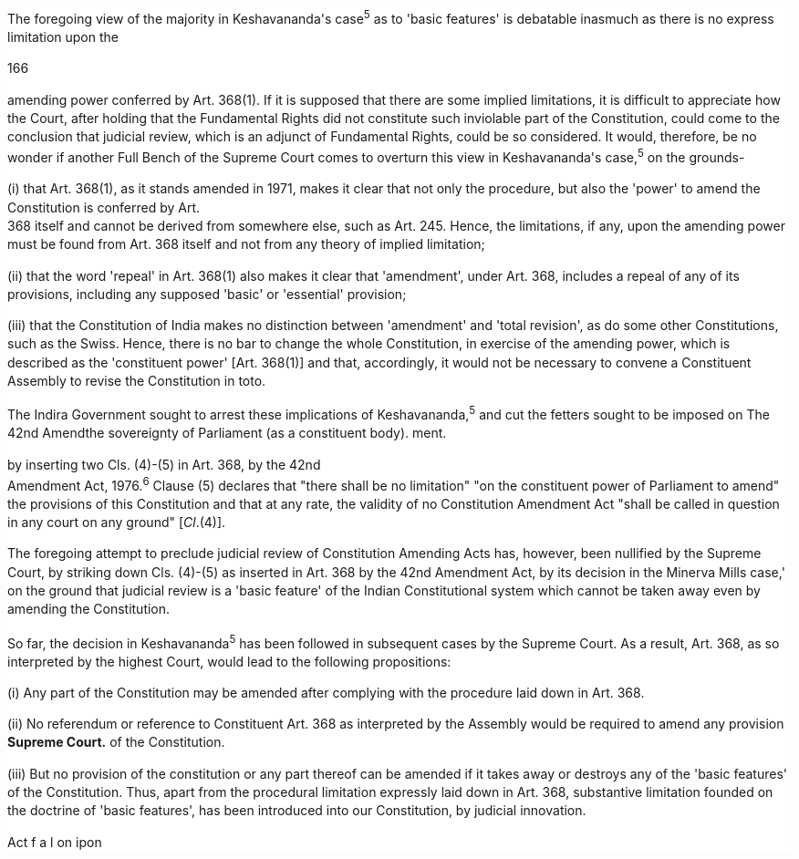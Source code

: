 The foregoing view of the majority in Keshavananda's case<sup>5</sup> as to 'basic features' is debatable inasmuch as there is no express limitation upon the

166

amending power conferred by Art. 368(1). If it is supposed that there are some implied limitations, it is difficult to appreciate how the Court, after holding that the Fundamental Rights did not constitute such inviolable part of the Constitution, could come to the conclusion that judicial review, which is an adjunct of Fundamental Rights, could be so considered. It would, therefore, be no wonder if another Full Bench of the Supreme Court comes to overturn this view in Keshavananda's case,<sup>5</sup> on the grounds-

(i) that Art. 368(1), as it stands amended in 1971, makes it clear that not only the procedure, but also the 'power' to amend the Constitution is conferred by Art.<br>368 itself and cannot be derived from somewhere else, such as Art. 245. Hence, the limitations, if any, upon the amending power must be found from Art. 368 itself and not from any theory of implied limitation;

(ii) that the word 'repeal' in Art. 368(1) also makes it clear that 'amendment', under Art. 368, includes a repeal of any of its provisions, including any supposed 'basic' or 'essential' provision;

(iii) that the Constitution of India makes no distinction between 'amendment' and 'total revision', as do some other Constitutions, such as the Swiss. Hence, there is no bar to change the whole Constitution, in exercise of the amending power, which is described as the 'constituent power' [Art. 368(1)] and that, accordingly, it would not be necessary to convene a Constituent Assembly to revise the Constitution in toto.

The Indira Government sought to arrest these implications of Keshavananda,<sup>5</sup> and cut the fetters sought to be imposed on The 42nd Amendthe sovereignty of Parliament (as a constituent body). ment.

by inserting two Cls. (4)-(5) in Art. 368, by the 42nd<br>Amendment Act, 1976.<sup>6</sup> Clause (5) declares that "there shall be no limitation" "on the constituent power of Parliament to amend" the provisions of this Constitution and that at any rate, the validity of no Constitution Amendment Act "shall be called in question in any court on any ground"  $[Cl. (4)].$ 

The foregoing attempt to preclude judicial review of Constitution Amending Acts has, however, been nullified by the Supreme Court, by striking down Cls. (4)-(5) as inserted in Art. 368 by the 42nd Amendment Act, by its decision in the Minerva Mills case,' on the ground that judicial review is a 'basic feature' of the Indian Constitutional system which cannot be taken away even by amending the Constitution.

So far, the decision in Keshavananda<sup>5</sup> has been followed in subsequent cases by the Supreme Court. As a result, Art. 368, as so interpreted by the highest Court, would lead to the following propositions:

(i) Any part of the Constitution may be amended after complying with the procedure laid down in Art. 368.

(ii) No referendum or reference to Constituent Art. 368 as interpreted by the Assembly would be required to amend any provision **Supreme Court.** of the Constitution.

(iii) But no provision of the constitution or any part thereof can be amended if it takes away or destroys any of the 'basic features' of the Constitution. Thus, apart from the procedural limitation expressly laid down in Art. 368, substantive limitation founded on the doctrine of 'basic features', has been introduced into our Constitution, by judicial innovation.

Act f a l on ipon
